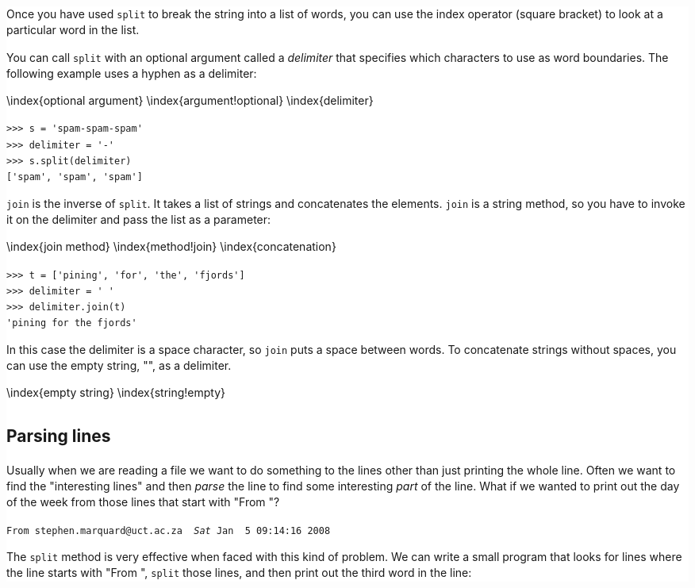 Once you have used `split` to break the string into a list of
words, you can use the index operator (square bracket) to look at a
particular word in the list.

You can call `split` with an optional argument called a
*delimiter* that specifies which characters to use as
word boundaries. The following example uses a hyphen as a delimiter:

\index{optional argument}
\index{argument!optional}
\index{delimiter}

~~~~ {.python .trinket}
>>> s = 'spam-spam-spam'
>>> delimiter = '-'
>>> s.split(delimiter)
['spam', 'spam', 'spam']
~~~~

`join` is the inverse of `split`. It takes a list
of strings and concatenates the elements. `join` is a string
method, so you have to invoke it on the delimiter and pass the list as a
parameter:

\index{join method}
\index{method!join}
\index{concatenation}

~~~~ {.python .trinket}
>>> t = ['pining', 'for', 'the', 'fjords']
>>> delimiter = ' '
>>> delimiter.join(t)
'pining for the fjords'
~~~~

In this case the delimiter is a space character, so `join`
puts a space between words. To concatenate strings without spaces, you
can use the empty string, "", as a delimiter.

\index{empty string}
\index{string!empty}

Parsing lines
-------------

Usually when we are reading a file we want to do something to the lines
other than just printing the whole line. Often we want to find the
"interesting lines" and then *parse* the line to find
some interesting *part* of the line. What if we wanted to print out the
day of the week from those lines that start with "From "?

`From stephen.marquard@uct.ac.za `*` Sat`*` Jan  5 09:14:16 2008`

The `split` method is very effective when faced with this
kind of problem. We can write a small program that looks for lines where
the line starts with "From ", `split` those lines, and then
print out the third word in the line:
